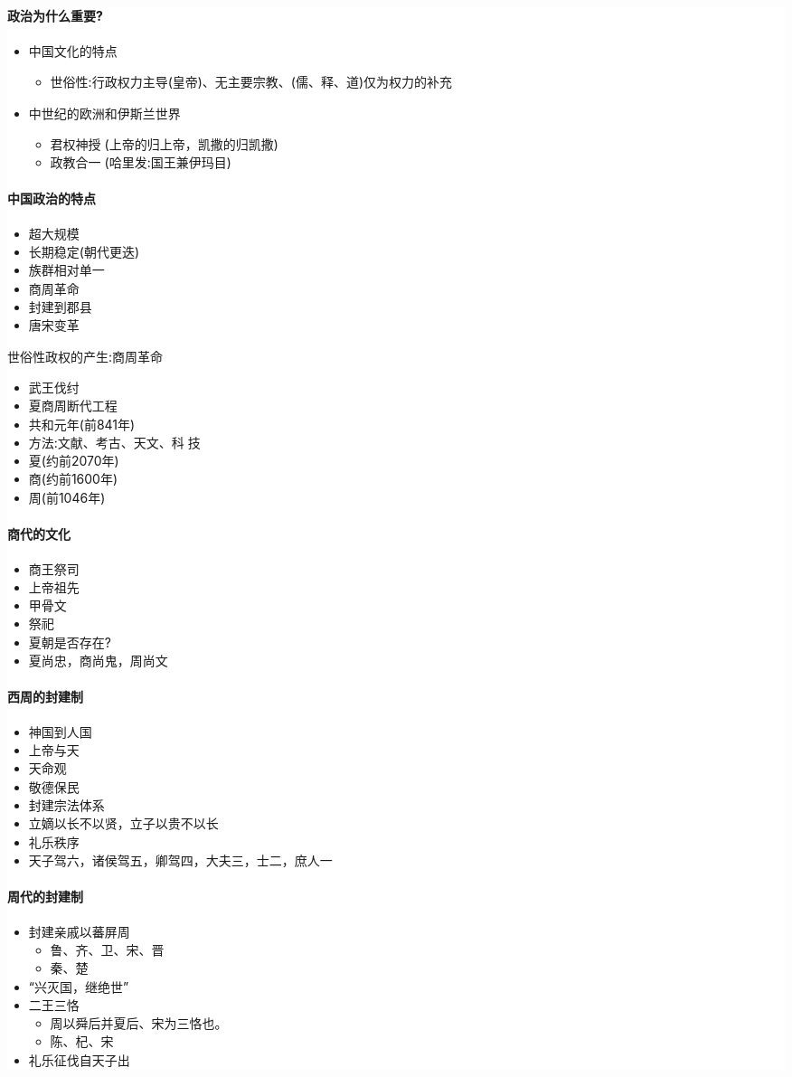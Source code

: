 #### 政治为什么重要?

- 中国文化的特点

  - 世俗性:行政权力主导(皇帝)、无主要宗教、(儒、释、道)仅为权力的补充

- 中世纪的欧洲和伊斯兰世界
  - 君权神授 (上帝的归上帝，凯撒的归凯撒)
  - 政教合一 (哈里发:国王兼伊玛目)

#### 中国政治的特点

- 超大规模
- 长期稳定(朝代更迭) 
- 族群相对单一
- 商周革命
- 封建到郡县
- 唐宋变革

世俗性政权的产生:商周革命

- 武王伐纣
- 夏商周断代工程
- 共和元年(前841年)
- 方法:文献、考古、天文、科 技
- 夏(约前2070年)
- 商(约前1600年)
- 周(前1046年)

#### 商代的文化

- 商王祭司
- 上帝祖先
- 甲骨文
- 祭祀
- 夏朝是否存在?
- 夏尚忠，商尚鬼，周尚文

#### 西周的封建制

- 神国到人国
- 上帝与天
- 天命观
- 敬德保民
- 封建宗法体系
- 立嫡以长不以贤，立子以贵不以长
- 礼乐秩序
- 天子驾六，诸侯驾五，卿驾四，大夫三，士二，庶人一

#### 周代的封建制

- 封建亲戚以蕃屏周
  - 鲁、齐、卫、宋、晋
  - 秦、楚
- “兴灭国，继绝世”
- 二王三恪
  - 周以舜后并夏后、宋为三恪也。
  - 陈、杞、宋
- 礼乐征伐自天子出
